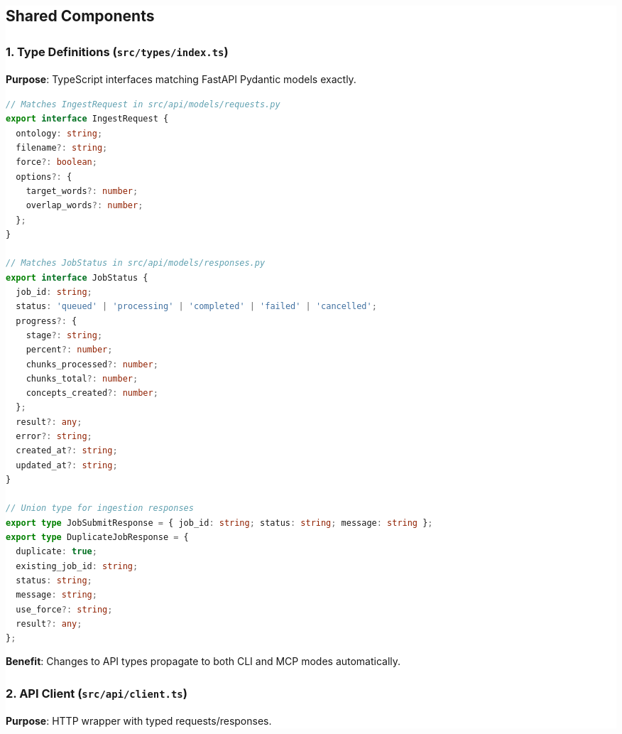 ## Shared Components

### 1. Type Definitions (`src/types/index.ts`)

**Purpose**: TypeScript interfaces matching FastAPI Pydantic models exactly.

```typescript
// Matches IngestRequest in src/api/models/requests.py
export interface IngestRequest {
  ontology: string;
  filename?: string;
  force?: boolean;
  options?: {
    target_words?: number;
    overlap_words?: number;
  };
}

// Matches JobStatus in src/api/models/responses.py
export interface JobStatus {
  job_id: string;
  status: 'queued' | 'processing' | 'completed' | 'failed' | 'cancelled';
  progress?: {
    stage?: string;
    percent?: number;
    chunks_processed?: number;
    chunks_total?: number;
    concepts_created?: number;
  };
  result?: any;
  error?: string;
  created_at?: string;
  updated_at?: string;
}

// Union type for ingestion responses
export type JobSubmitResponse = { job_id: string; status: string; message: string };
export type DuplicateJobResponse = {
  duplicate: true;
  existing_job_id: string;
  status: string;
  message: string;
  use_force?: string;
  result?: any;
};
```

**Benefit**: Changes to API types propagate to both CLI and MCP modes automatically.

### 2. API Client (`src/api/client.ts`)

**Purpose**: HTTP wrapper with typed requests/responses.
